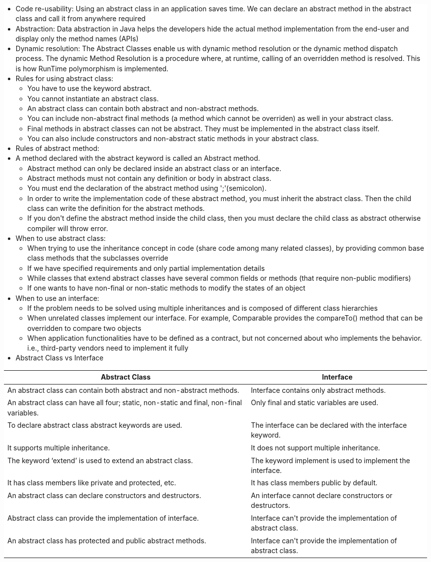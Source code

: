  - Code re-usability: Using an abstract class in an application saves time. We can declare an abstract method in the abstract class and call it from anywhere required
  - Abstraction: Data abstraction in Java helps the developers hide the actual method implementation from the end-user and display only the method names (APIs)
  - Dynamic resolution: The Abstract Classes enable us with dynamic method resolution or the dynamic method dispatch process. The dynamic Method Resolution is a procedure where, at runtime, calling of an overridden method is resolved. This is how RunTime polymorphism is implemented.
- Rules for using abstract class:
  - You have to use the keyword abstract.
  - You cannot instantiate an abstract class.
  - An abstract class can contain both abstract and non-abstract methods.
  - You can include non-abstract final methods (a method which cannot be overriden) as well in your abstract class.
  - Final methods in abstract classes can not be abstract. They must be implemented in the abstract class itself.
  - You can also include constructors and non-abstract static methods in your abstract class.
- Rules of abstract method:
- A method declared with the abstract keyword is called an Abstract method.
  - Abstract method can only be declared inside an abstract class or an interface.
  - Abstract methods must not contain any definition or body in abstract class.
  - You must end the declaration of the abstract method using ';'(semicolon).
  - In order to write the implementation code of these abstract method, you must inherit the abstract class. Then the child class can write the definition for the abstract methods.
  - If you don't define the abstract method inside the child class, then you must declare the child class as abstract otherwise compiler will throw error.
- When to use abstract class:
  - When trying to use the inheritance concept in code (share code among many related classes), by providing common base class methods that the subclasses override
  - If we have specified requirements and only partial implementation details
  - While classes that extend abstract classes have several common fields or methods (that require non-public modifiers)
  - If one wants to have non-final or non-static methods to modify the states of an object
- When to use an interface:
  - If the problem needs to be solved using multiple inheritances and is composed of different class hierarchies
  - When unrelated classes implement our interface. For example, Comparable provides the compareTo() method that can be overridden to compare two objects
  - When application functionalities have to be defined as a contract, but not concerned about who implements the behavior. i.e., third-party vendors need to implement it fully
- Abstract Class vs Interface

| Abstract Class                                                                          | Interface                                                     |
|-----------------------------------------------------------------------------------------|---------------------------------------------------------------|
| An abstract class can contain both abstract and non-abstract methods.                   | Interface contains only abstract methods.                     | 
| An abstract class can have all four; static, non-static and final, non-final variables. | Only final and static variables are used.                     |
| To declare abstract class abstract keywords are used.                                   | The interface can be declared with the interface keyword.     | 
| It supports multiple inheritance.                                                       | It does not support multiple inheritance.                     | 
| The keyword ‘extend’ is used to extend an abstract class.                               | The keyword implement is used to implement the interface.     |
| It has class members like private and protected, etc.                                   | It has class members public by default.                       |
| An abstract class can declare constructors and destructors.                             | An interface cannot declare constructors or destructors.      |
| Abstract class can provide the implementation of interface.                             | Interface can't provide the implementation of abstract class. |
| An abstract class has protected and public abstract methods.                            | Interface can't provide the implementation of abstract class. |
